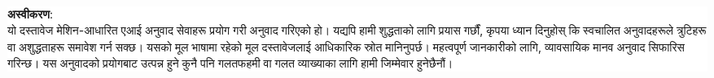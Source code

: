 **अस्वीकरण**:  
यो दस्तावेज मेशिन-आधारित एआई अनुवाद सेवाहरू प्रयोग गरी अनुवाद गरिएको हो। यद्यपि हामी शुद्धताको लागि प्रयास गर्छौं, कृपया ध्यान दिनुहोस् कि स्वचालित अनुवादहरूले त्रुटिहरू वा अशुद्धताहरू समावेश गर्न सक्छ। यसको मूल भाषामा रहेको मूल दस्तावेजलाई आधिकारिक स्रोत मानिनुपर्छ। महत्वपूर्ण जानकारीको लागि, व्यावसायिक मानव अनुवाद सिफारिस गरिन्छ। यस अनुवादको प्रयोगबाट उत्पन्न हुने कुनै पनि गलतफहमी वा गलत व्याख्याका लागि हामी जिम्मेवार हुनेछैनौं।